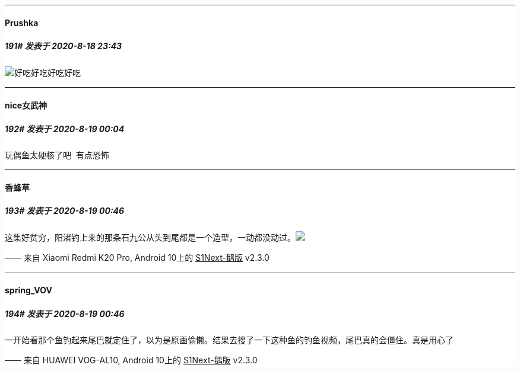 





*****

####  Prushka  
##### 191#       发表于 2020-8-18 23:43



<img src="https://static.saraba1st.com/image/smiley/face2017/074.png" referrerpolicy="no-referrer">好吃好吃好吃好吃







*****

####  nice女武神  
##### 192#       发表于 2020-8-19 00:04




玩偶鱼太硬核了吧  有点恐怖







*****

####  香蜂草  
##### 193#       发表于 2020-8-19 00:46




这集好贫穷，阳渚钓上来的那条石九公从头到尾都是一个造型，一动都没动过。<img src="https://static.saraba1st.com/image/smiley/face2017/003.png" referrerpolicy="no-referrer">

—— 来自 Xiaomi Redmi K20 Pro, Android 10上的 [S1Next-鹅版](https://github.com/ykrank/S1-Next/releases) v2.3.0







*****

####  spring_VOV  
##### 194#       发表于 2020-8-19 00:46




一开始看那个鱼钓起来尾巴就定住了，以为是原画偷懒。结果去搜了一下这种鱼的钓鱼视频，尾巴真的会僵住。真是用心了

—— 来自 HUAWEI VOG-AL10, Android 10上的 [S1Next-鹅版](https://github.com/ykrank/S1-Next/releases) v2.3.0
